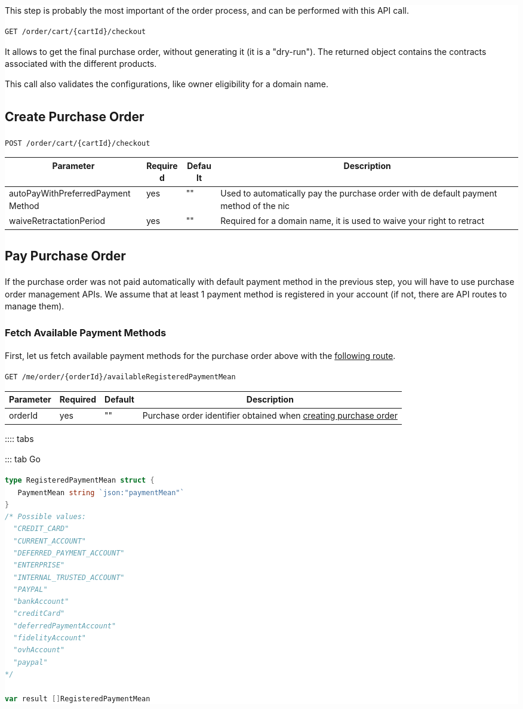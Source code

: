 This step is probably the most important of the order process, and can be performed with this API call.

```text
GET /order/cart/{cartId}/checkout
```

It allows to get the final purchase order, without generating it (it is a "dry-run").
The returned object contains the contracts associated with the different products.

This call also validates the configurations, like owner eligibility for a domain name.

## Create Purchase Order

```text
POST /order/cart/{cartId}/checkout
```

| Parameter                         | Required | Default | Description                                                                            |
| --------------------------------- | -------- | ------- | -------------------------------------------------------------------------------------- |
| autoPayWithPreferredPaymentMethod | yes      | ""      | Used to automatically pay the purchase order with de default payment method of the nic |
| waiveRetractationPeriod           | yes      | ""      | Required for a domain name, it is used to waive your right to retract                  |

## Pay Purchase Order

If the purchase order was not paid automatically with default payment method in the previous step, you will have to use purchase order management APIs.
We assume that at least 1 payment method is registered in your account (if not, there are API routes to manage them).

### Fetch Available Payment Methods

First, let us fetch available payment methods for the purchase order above with the [following route](https://api.ovh.com/console/#/me/order/%7BorderId%7D/availableRegisteredPaymentMean#GET).

```text
GET /me/order/{orderId}/availableRegisteredPaymentMean
```

| Parameter | Required | Default | Description                                                                               |
| --------- | -------- | ------- | ----------------------------------------------------------------------------------------- |
| orderId   | yes      | ""      | Purchase order identifier obtained when [creating purchase order](#create-purchase-order) |

:::: tabs

::: tab Go

```go
type RegisteredPaymentMean struct {
   PaymentMean string `json:"paymentMean"`
}
/* Possible values:
  "CREDIT_CARD"
  "CURRENT_ACCOUNT"
  "DEFERRED_PAYMENT_ACCOUNT"
  "ENTERPRISE"
  "INTERNAL_TRUSTED_ACCOUNT"
  "PAYPAL"
  "bankAccount"
  "creditCard"
  "deferredPaymentAccount"
  "fidelityAccount"
  "ovhAccount"
  "paypal"
*/

var result []RegisteredPaymentMean
```